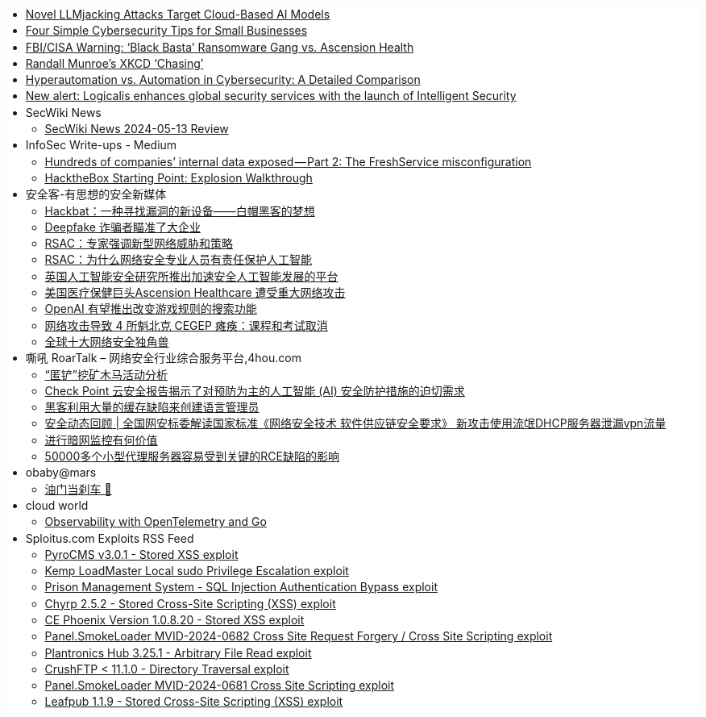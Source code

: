   - [Novel LLMjacking Attacks Target Cloud-Based AI Models](https://securityboulevard.com/2024/05/novel-llmjacking-attacks-target-cloud-based-ai-models/)
  - [Four Simple Cybersecurity Tips for Small Businesses](https://securityboulevard.com/2024/05/four-simple-cybersecurity-tips-for-small-businesses/)
  - [FBI/CISA Warning: ‘Black Basta’ Ransomware Gang vs. Ascension Health](https://securityboulevard.com/2024/05/ascension-black-basta-cisa-richixbw/)
  - [Randall Munroe’s XKCD ‘Chasing’](https://securityboulevard.com/2024/05/randall-munroes-xkcd-chasing/)
  - [Hyperautomation vs. Automation in Cybersecurity: A Detailed Comparison](https://securityboulevard.com/2024/05/hyperautomation-vs-automation-in-cybersecurity-a-detailed-comparison/)
  - [New alert: Logicalis enhances global security services with the launch of Intelligent Security](https://securityboulevard.com/2024/05/new-alert-logicalis-enhances-global-security-services-with-the-launch-of-intelligent-security/)
- SecWiki News
  - [SecWiki News 2024-05-13 Review](http://www.sec-wiki.com/?2024-05-13)
- InfoSec Write-ups - Medium
  - [Hundreds of companies’ internal data exposed — Part 2: The FreshService misconfiguration](https://infosecwriteups.com/hundreds-of-companies-internal-data-exposed-part-2-the-freshservice-misconfiguration-a9432c0b5dc8?source=rss----7b722bfd1b8d---4)
  - [HacktheBox Starting Point: Explosion Walkthrough](https://infosecwriteups.com/hackthebox-starting-point-explosion-walkthrough-55c0c78940d7?source=rss----7b722bfd1b8d---4)
- 安全客-有思想的安全新媒体
  - [Hackbat：一种寻找漏洞的新设备——白帽黑客的梦想](https://www.anquanke.com/post/id/296451)
  - [Deepfake 诈骗者瞄准了大企业](https://www.anquanke.com/post/id/296448)
  - [RSAC：专家强调新型网络威胁和策略](https://www.anquanke.com/post/id/296446)
  - [RSAC：为什么网络安全专业人员有责任保护人工智能](https://www.anquanke.com/post/id/296443)
  - [英国人工智能安全研究所推出加速安全人工智能发展的平台](https://www.anquanke.com/post/id/296441)
  - [美国医疗保健巨头Ascension Healthcare 遭受重大网络攻击](https://www.anquanke.com/post/id/296438)
  - [OpenAI 有望推出改变游戏规则的搜索功能](https://www.anquanke.com/post/id/296435)
  - [网络攻击导致 4 所魁北克 CEGEP 瘫痪：课程和考试取消](https://www.anquanke.com/post/id/296433)
  - [全球十大网络安全独角兽](https://www.anquanke.com/post/id/296431)
- 嘶吼 RoarTalk – 网络安全行业综合服务平台,4hou.com
  - [“匿铲”挖矿木马活动分析](https://www.4hou.com/posts/6xkR)
  - [Check Point 云安全报告揭示了对预防为主的人工智能 (AI) 安全防护措施的迫切需求](https://www.4hou.com/posts/8zm3)
  - [黑客利用大量的缓存缺陷来创建语言管理员](https://www.4hou.com/posts/EXAg)
  - [安全动态回顾 | 全国网安标委解读国家标准《网络安全技术 软件供应链安全要求》  新攻击使用流氓DHCP服务器泄漏vpn流量](https://www.4hou.com/posts/7yl1)
  - [进行暗网监控有何价值](https://www.4hou.com/posts/rqPp)
  - [50000多个小型代理服务器容易受到关键的RCE缺陷的影响](https://www.4hou.com/posts/OXOr)
- obaby@mars
  - [油门当刹车 🚗](https://h4ck.org.cn/2024/05/17008)
- cloud world
  - [Observability with OpenTelemetry and Go](https://cloudsjhan.github.io/2024/05/13/Observability-with-OpenTelemetry-and-Go/)
- Sploitus.com Exploits RSS Feed
  - [PyroCMS v3.0.1 - Stored XSS exploit](https://sploitus.com/exploit?id=EDB-ID:52016&utm_source=rss&utm_medium=rss)
  - [Kemp LoadMaster Local sudo Privilege Escalation exploit](https://sploitus.com/exploit?id=PACKETSTORM:178554&utm_source=rss&utm_medium=rss)
  - [Prison Management System - SQL Injection Authentication Bypass exploit](https://sploitus.com/exploit?id=EDB-ID:52017&utm_source=rss&utm_medium=rss)
  - [Chyrp 2.5.2 - Stored Cross-Site Scripting (XSS) exploit](https://sploitus.com/exploit?id=EDB-ID:52013&utm_source=rss&utm_medium=rss)
  - [CE Phoenix Version 1.0.8.20 - Stored XSS exploit](https://sploitus.com/exploit?id=EDB-ID:52015&utm_source=rss&utm_medium=rss)
  - [Panel.SmokeLoader MVID-2024-0682 Cross Site Request Forgery / Cross Site Scripting exploit](https://sploitus.com/exploit?id=PACKETSTORM:178548&utm_source=rss&utm_medium=rss)
  - [Plantronics Hub 3.25.1 - Arbitrary File Read exploit](https://sploitus.com/exploit?id=EDB-ID:52011&utm_source=rss&utm_medium=rss)
  - [CrushFTP &lt; 11.1.0 - Directory Traversal exploit](https://sploitus.com/exploit?id=EDB-ID:52012&utm_source=rss&utm_medium=rss)
  - [Panel.SmokeLoader MVID-2024-0681 Cross Site Scripting exploit](https://sploitus.com/exploit?id=PACKETSTORM:178547&utm_source=rss&utm_medium=rss)
  - [Leafpub 1.1.9 - Stored Cross-Site Scripting (XSS) exploit](https://sploitus.com/exploit?id=EDB-ID:52014&utm_source=rss&utm_medium=rss)